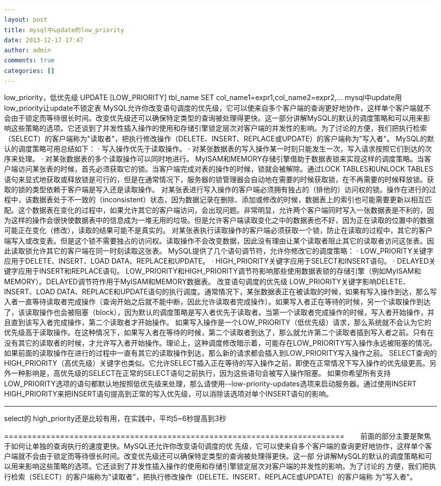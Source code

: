 ```yaml
---
layout: post
title: mysql中update的low_priority 
date: 2013-12-17 17:47
author: admin
comments: true
categories: []
---
```

low_priority，低优先级
UPDATE [LOW_PRIORITY] tbl_name SET col_name1=expr1,col_name2=expr2,...
mysql中update用low_priority让update不锁定表
MySQL允许你改变语句调度的优先级，它可以使来自多个客户端的查询更好地协作，这样单个客户端就不会由于锁定而等待很长时间。改变优先级还可以确保特定类型的查询被处理得更快。这一部分讲解MySQL的默认的调度策略和可以用来影响这些策略的选项。它还谈到了并发性插入操作的使用和存储引擎锁定层次对客户端的并发性的影响。为了讨论的方便，我们把执行检索（SELECT）的客户端称为"读取者"，把执行修改操作（DELETE、INSERT、REPLACE或UPDATE）的客户端称为"写入者"。
MySQL的默认的调度策略可用总结如下：
· 写入操作优先于读取操作。
· 对某张数据表的写入操作某一时刻只能发生一次，写入请求按照它们到达的次序来处理。
· 对某张数据表的多个读取操作可以同时地进行。
MyISAM和MEMORY存储引擎借助于数据表锁来实现这样的调度策略。当客户端访问某张表的时候，首先必须获取它的锁。当客户端完成对表的操作的时候，锁就会被解除。通过LOCK TABLES和UNLOCK TABLES语句来显式地获取或释放锁是可行的，但是在通常情况下，服务器的锁管理器会自动地在需要的时候获取锁，在不再需要的时候释放锁。获取的锁的类型依赖于客户端是写入还是读取操作。
对某张表进行写入操作的客户端必须拥有独占的（排他的）访问权的锁。操作在进行的过程中，该数据表处于不一致的（inconsistent）状态，因为数据记录在删除、添加或修改的时候，数据表上的索引也可能需要更新以相互匹配。这个数据表在变化的过程中，如果允许其它的客户端访问，会出现问题。非常明显，允许两个客户端同时写入一张数据表是不利的，因为这样的操作会很快使数据表中的信息成为一堆无用的垃圾。但是允许客户端读取变化之中的数据表也不好，因为正在读取的位置中的数据可能正在变化（修改），读取的结果可能不是真实的。
对某张表执行读取操作的客户端必须获取一个锁，防止在读取的过程中，其它的客户端写入或改变表。但是这个锁不需要独占的访问权。读取操作不会改变数据，因此没有理由让某个读取者阻止其它的读取者访问这张表。因此读取锁允许其它的客户端在同一时刻读取这张表。
MySQL提供了几个语句调节符，允许你修改它的调度策略：
· LOW_PRIORITY关键字应用于DELETE、INSERT、LOAD DATA、REPLACE和UPDATE。
· HIGH_PRIORITY关键字应用于SELECT和INSERT语句。
· DELAYED关键字应用于INSERT和REPLACE语句。
LOW_PRIORITY和HIGH_PRIORITY调节符影响那些使用数据表锁的存储引擎（例如MyISAM和MEMORY）。DELAYED调节符作用于MyISAM和MEMORY数据表。
改变语句调度的优先级
LOW_PRIORITY关键字影响DELETE、INSERT、LOAD DATA、REPLACE和UPDATE语句的执行调度。通常情况下，某张数据表正在被读取的时候，如果有写入操作到达，那么写入者一直等待读取者完成操作（查询开始之后就不能中断，因此允许读取者完成操作）。如果写入者正在等待的时候，另一个读取操作到达了，该读取操作也会被阻塞（block），因为默认的调度策略是写入者优先于读取者。当第一个读取者完成操作的时候，写入者开始操作，并且直到该写入者完成操作，第二个读取者才开始操作。
如果写入操作是一个LOW_PRIORITY（低优先级）请求，那么系统就不会认为它的优先级高于读取操作。在这种情况下，如果写入者在等待的时候，第二个读取者到达了，那么就允许第二个读取者插到写入者之前。只有在没有其它的读取者的时候，才允许写入者开始操作。理论上，这种调度修改暗示着，可能存在LOW_PRIORITY写入操作永远被阻塞的情况。如果前面的读取操作在进行的过程中一直有其它的读取操作到达，那么新的请求都会插入到LOW_PRIORITY写入操作之前。
SELECT查询的HIGH_PRIORITY（高优先级）关键字也类似。它允许SELECT插入正在等待的写入操作之前，即使在正常情况下写入操作的优先级更高。另外一种影响是，高优先级的SELECT在正常的SELECT语句之前执行，因为这些语句会被写入操作阻塞。
如果你希望所有支持LOW_PRIORITY选项的语句都默认地按照低优先级来处理，那么请使用--low-priority-updates选项来启动服务器。通过使用INSERT HIGH_PRIORITY来把INSERT语句提高到正常的写入优先级，可以消除该选项对单个INSERT语句的影响。
*********************************************************************

select的 high_priority还是比较有用，在实践中，平均5~6秒提高到3秒

=========================================================================
　　前面的部分主要是聚焦于如何让单独的查询执行的速度更快。MySQL还允许你改变语句调度的优 先级，它可以使来自多个客户端的查询更好地协作，这样单个客户端就不会由于锁定而等待很长时间。改变优先级还可以确保特定类型的查询被处理得更快。这一部 分讲解MySQL的默认的调度策略和可以用来影响这些策略的选项。它还谈到了并发性插入操作的使用和存储引擎锁定层次对客户端的并发性的影响。为了讨论的 方便，我们把执行检索（SELECT）的客户端称为"读取者"，把执行修改操作（DELETE、INSERT、REPLACE或UPDATE）的客户端称 为"写入者"。
